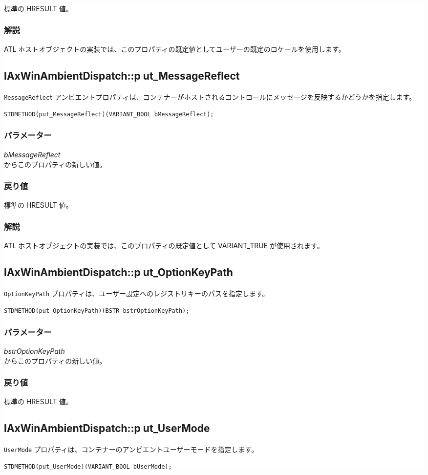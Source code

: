 標準の HRESULT 値。

### <a name="remarks"></a>解説

ATL ホストオブジェクトの実装では、このプロパティの既定値としてユーザーの既定のロケールを使用します。

##  <a name="put_messagereflect"></a>IAxWinAmbientDispatch::p ut_MessageReflect

`MessageReflect` アンビエントプロパティは、コンテナーがホストされるコントロールにメッセージを反映するかどうかを指定します。

```
STDMETHOD(put_MessageReflect)(VARIANT_BOOL bMessageReflect);
```

### <a name="parameters"></a>パラメーター

*bMessageReflect*<br/>
からこのプロパティの新しい値。

### <a name="return-value"></a>戻り値

標準の HRESULT 値。

### <a name="remarks"></a>解説

ATL ホストオブジェクトの実装では、このプロパティの既定値として VARIANT_TRUE が使用されます。

##  <a name="put_optionkeypath"></a>IAxWinAmbientDispatch::p ut_OptionKeyPath

`OptionKeyPath` プロパティは、ユーザー設定へのレジストリキーのパスを指定します。

```
STDMETHOD(put_OptionKeyPath)(BSTR bstrOptionKeyPath);
```

### <a name="parameters"></a>パラメーター

*bstrOptionKeyPath*<br/>
からこのプロパティの新しい値。

### <a name="return-value"></a>戻り値

標準の HRESULT 値。

##  <a name="put_usermode"></a>IAxWinAmbientDispatch::p ut_UserMode

`UserMode` プロパティは、コンテナーのアンビエントユーザーモードを指定します。

```
STDMETHOD(put_UserMode)(VARIANT_BOOL bUserMode);
```
